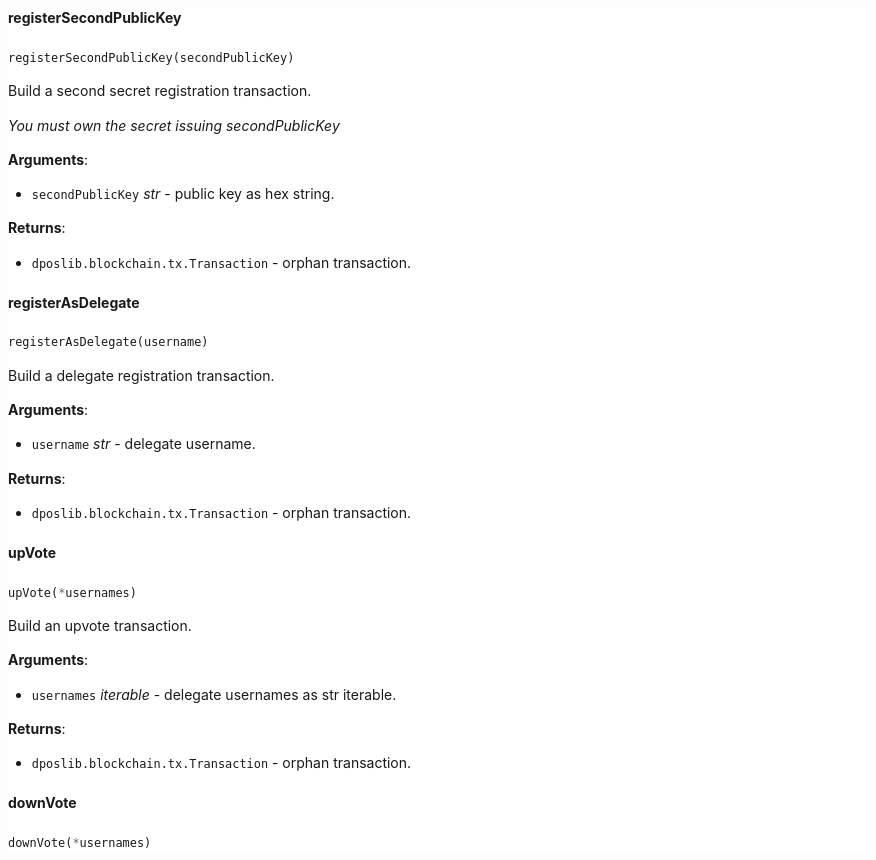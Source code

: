 <a name="dposlib.ark.v2.builders.registerSecondPublicKey"></a>
#### registerSecondPublicKey

```python
registerSecondPublicKey(secondPublicKey)
```

Build a second secret registration transaction.

*You must own the secret issuing secondPublicKey*

**Arguments**:

- `secondPublicKey` _str_ - public key as hex string.
  

**Returns**:

- `dposlib.blockchain.tx.Transaction` - orphan transaction.

<a name="dposlib.ark.v2.builders.registerAsDelegate"></a>
#### registerAsDelegate

```python
registerAsDelegate(username)
```

Build a delegate registration transaction.

**Arguments**:

- `username` _str_ - delegate username.
  

**Returns**:

- `dposlib.blockchain.tx.Transaction` - orphan transaction.

<a name="dposlib.ark.v2.builders.upVote"></a>
#### upVote

```python
upVote(*usernames)
```

Build an upvote transaction.

**Arguments**:

- `usernames` _iterable_ - delegate usernames as str iterable.
  

**Returns**:

- `dposlib.blockchain.tx.Transaction` - orphan transaction.

<a name="dposlib.ark.v2.builders.downVote"></a>
#### downVote

```python
downVote(*usernames)
```

